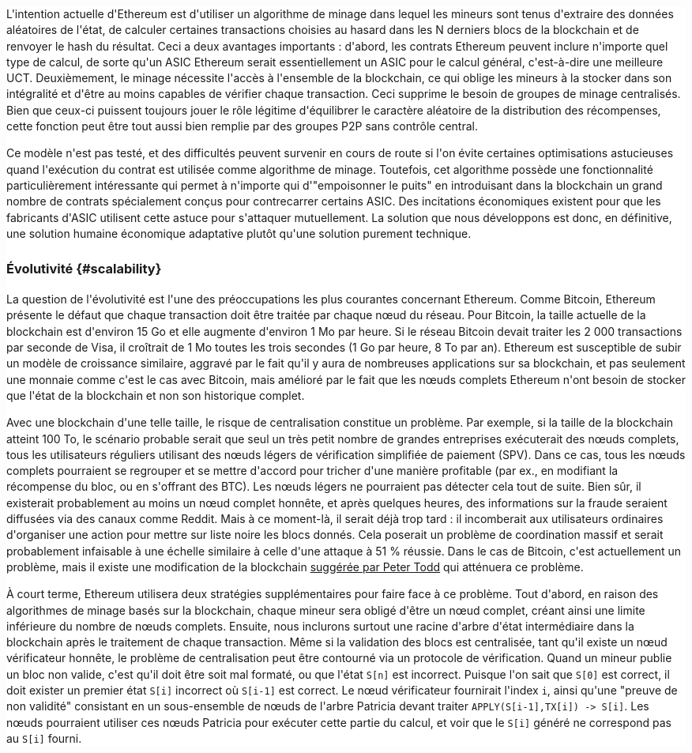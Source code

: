 L'intention actuelle d'Ethereum est d'utiliser un algorithme de minage dans lequel les mineurs sont tenus d'extraire des données aléatoires de l'état, de calculer certaines transactions choisies au hasard dans les N derniers blocs de la blockchain et de renvoyer le hash du résultat. Ceci a deux avantages importants : d'abord, les contrats Ethereum peuvent inclure n'importe quel type de calcul, de sorte qu'un ASIC Ethereum serait essentiellement un ASIC pour le calcul général, c'est-à-dire une meilleure UCT. Deuxièmement, le minage nécessite l'accès à l'ensemble de la blockchain, ce qui oblige les mineurs à la stocker dans son intégralité et d'être au moins capables de vérifier chaque transaction. Ceci supprime le besoin de groupes de minage centralisés. Bien que ceux-ci puissent toujours jouer le rôle légitime d'équilibrer le caractère aléatoire de la distribution des récompenses, cette fonction peut être tout aussi bien remplie par des groupes P2P sans contrôle central.

Ce modèle n'est pas testé, et des difficultés peuvent survenir en cours de route si l'on évite certaines optimisations astucieuses quand l'exécution du contrat est utilisée comme algorithme de minage. Toutefois, cet algorithme possède une fonctionnalité particulièrement intéressante qui permet à n'importe qui d'"empoisonner le puits" en introduisant dans la blockchain un grand nombre de contrats spécialement conçus pour contrecarrer certains ASIC. Des incitations économiques existent pour que les fabricants d'ASIC utilisent cette astuce pour s'attaquer mutuellement. La solution que nous développons est donc, en définitive, une solution humaine économique adaptative plutôt qu'une solution purement technique.

### Évolutivité {#scalability}

La question de l'évolutivité est l'une des préoccupations les plus courantes concernant Ethereum. Comme Bitcoin, Ethereum présente le défaut que chaque transaction doit être traitée par chaque nœud du réseau. Pour Bitcoin, la taille actuelle de la blockchain est d'environ 15 Go et elle augmente d'environ 1 Mo par heure. Si le réseau Bitcoin devait traiter les 2 000 transactions par seconde de Visa, il croîtrait de 1 Mo toutes les trois secondes (1 Go par heure, 8 To par an). Ethereum est susceptible de subir un modèle de croissance similaire, aggravé par le fait qu'il y aura de nombreuses applications sur sa blockchain, et pas seulement une monnaie comme c'est le cas avec Bitcoin, mais amélioré par le fait que les nœuds complets Ethereum n'ont besoin de stocker que l'état de la blockchain et non son historique complet.

Avec une blockchain d'une telle taille, le risque de centralisation constitue un problème. Par exemple, si la taille de la blockchain atteint 100 To, le scénario probable serait que seul un très petit nombre de grandes entreprises exécuterait des nœuds complets, tous les utilisateurs réguliers utilisant des nœuds légers de vérification simplifiée de paiement (SPV). Dans ce cas, tous les nœuds complets pourraient se regrouper et se mettre d'accord pour tricher d'une manière profitable (par ex., en modifiant la récompense du bloc, ou en s'offrant des BTC). Les nœuds légers ne pourraient pas détecter cela tout de suite. Bien sûr, il existerait probablement au moins un nœud complet honnête, et après quelques heures, des informations sur la fraude seraient diffusées via des canaux comme Reddit. Mais à ce moment-là, il serait déjà trop tard : il incomberait aux utilisateurs ordinaires d'organiser une action pour mettre sur liste noire les blocs donnés. Cela poserait un problème de coordination massif et serait probablement infaisable à une échelle similaire à celle d'une attaque à 51 % réussie. Dans le cas de Bitcoin, c'est actuellement un problème, mais il existe une modification de la blockchain [suggérée par Peter Todd](https://web.archive.org/web/20140623061815/http://sourceforge.net/p/bitcoin/mailman/message/31709140/) qui atténuera ce problème.

À court terme, Ethereum utilisera deux stratégies supplémentaires pour faire face à ce problème. Tout d'abord, en raison des algorithmes de minage basés sur la blockchain, chaque mineur sera obligé d'être un nœud complet, créant ainsi une limite inférieure du nombre de nœuds complets. Ensuite, nous inclurons surtout une racine d'arbre d'état intermédiaire dans la blockchain après le traitement de chaque transaction. Même si la validation des blocs est centralisée, tant qu'il existe un nœud vérificateur honnête, le problème de centralisation peut être contourné via un protocole de vérification. Quand un mineur publie un bloc non valide, c'est qu'il doit être soit mal formaté, ou que l'état `S[n]` est incorrect. Puisque l'on sait que `S[0]` est correct, il doit exister un premier état `S[i]` incorrect où `S[i-1]` est correct. Le nœud vérificateur fournirait l'index `i`, ainsi qu'une "preuve de non validité" consistant en un sous-ensemble de nœuds de l'arbre Patricia devant traiter `APPLY(S[i-1],TX[i]) -> S[i]`. Les nœuds pourraient utiliser ces nœuds Patricia pour exécuter cette partie du calcul, et voir que le `S[i]` généré ne correspond pas au `S[i]` fourni.
